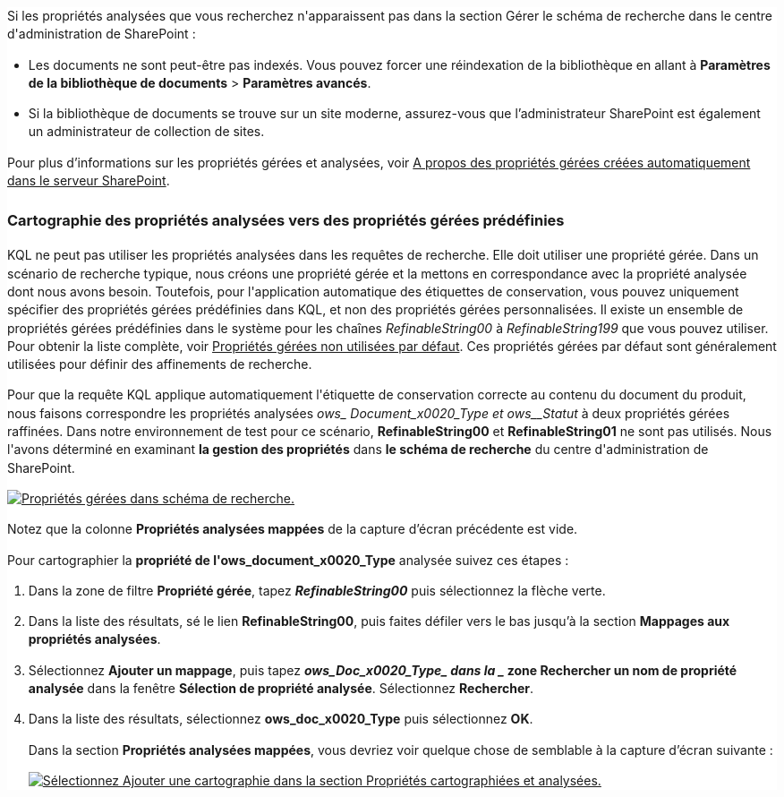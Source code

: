 Si les propriétés analysées que vous recherchez n'apparaissent pas dans la section Gérer le schéma de recherche dans le centre d'administration de SharePoint :

- Les documents ne sont peut-être pas indexés. Vous pouvez forcer une réindexation de la bibliothèque en allant à **Paramètres de la bibliothèque de documents** > **Paramètres avancés**.

- Si la bibliothèque de documents se trouve sur un site moderne, assurez-vous que l’administrateur SharePoint est également un administrateur de collection de sites.

Pour plus d’informations sur les propriétés gérées et analysées, voir [A propos des propriétés gérées créées automatiquement dans le serveur SharePoint](/sharepoint/technical-reference/automatically-created-managed-properties-in-sharepoint).

### <a name="map-crawled-properties-to-pre-defined-managed-properties"></a>Cartographie des propriétés analysées vers des propriétés gérées prédéfinies

KQL ne peut pas utiliser les propriétés analysées dans les requêtes de recherche. Elle doit utiliser une propriété gérée. Dans un scénario de recherche typique, nous créons une propriété gérée et la mettons en correspondance avec la propriété analysée dont nous avons besoin. Toutefois, pour l'application automatique des étiquettes de conservation, vous pouvez uniquement spécifier des propriétés gérées prédéfinies dans KQL, et non des propriétés gérées personnalisées. Il existe un ensemble de propriétés gérées prédéfinies dans le système pour les chaînes *RefinableString00* à *RefinableString199* que vous pouvez utiliser.         Pour obtenir la liste complète, voir [Propriétés gérées non utilisées par défaut](/sharepoint/manage-search-schema#default-unused-managed-properties). Ces propriétés gérées par défaut sont généralement utilisées pour définir des affinements de recherche.

Pour que la requête KQL applique automatiquement l'étiquette de conservation correcte au contenu du document du produit, nous faisons correspondre les propriétés analysées **ows\_ Document\_x0020\_Type* et *ows\_\_Statut** à deux propriétés gérées raffinées.                Dans notre environnement de test pour ce scénario, **RefinableString00** et **RefinableString01** ne sont pas utilisés.            Nous l'avons déterminé en examinant **la gestion des propriétés** dans **le schéma de recherche** du centre d'administration de SharePoint.             

[ ![Propriétés gérées dans schéma de recherche.](../media/SPRetention12.png) ](../media/SPRetention12.png#lightbox)

Notez que la colonne **Propriétés analysées mappées** de la capture d’écran précédente est vide.

Pour cartographier la **propriété de l'ows\_document\_x0020\_Type** analysée suivez ces étapes :  

1. Dans la zone de filtre **Propriété gérée**, tapez **_RefinableString00_** puis sélectionnez la flèche verte.

2. Dans la liste des résultats, sé le lien **RefinableString00**, puis faites défiler vers le bas jusqu’à la section **Mappages aux propriétés analysées**.

3. Sélectionnez **Ajouter un mappage**, puis tapez **_ows\_Doc\_x0020\_Type_*_ dans la _* zone Rechercher un nom de propriété analysée** dans la fenêtre **Sélection de propriété analysée**. Sélectionnez **Rechercher**.

4. Dans la liste des résultats, sélectionnez **ows\_doc\_x0020\_Type** puis sélectionnez **OK**.

   Dans la section **Propriétés analysées mappées**, vous devriez voir quelque chose de semblable à la capture d’écran suivante :

   [ ![Sélectionnez Ajouter une cartographie dans la section Propriétés cartographiées et analysées.](../media/SPRetention13.png) ](../media/SPRetention13.png#lightbox)

